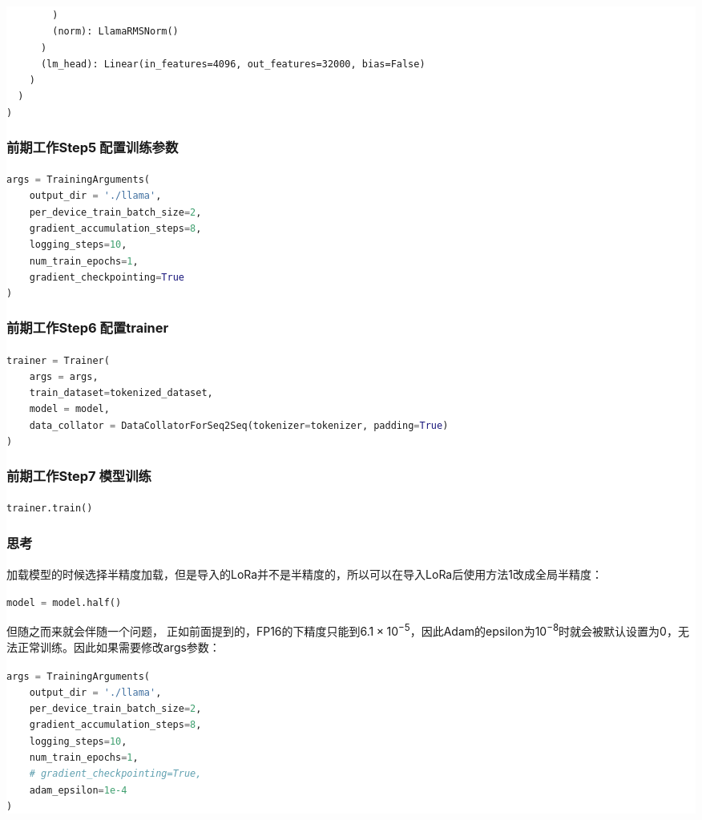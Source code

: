             )
            (norm): LlamaRMSNorm()
          )
          (lm_head): Linear(in_features=4096, out_features=32000, bias=False)
        )
      )
    )


### 前期工作Step5 配置训练参数


```python
args = TrainingArguments(
    output_dir = './llama',
    per_device_train_batch_size=2,
    gradient_accumulation_steps=8,
    logging_steps=10,
    num_train_epochs=1,
    gradient_checkpointing=True
)
```

### 前期工作Step6 配置trainer


```python
trainer = Trainer(
    args = args,
    train_dataset=tokenized_dataset,
    model = model,
    data_collator = DataCollatorForSeq2Seq(tokenizer=tokenizer, padding=True)
)
```

### 前期工作Step7 模型训练


```python
trainer.train()
```

### 思考

加载模型的时候选择半精度加载，但是导入的LoRa并不是半精度的，所以可以在导入LoRa后使用方法1改成全局半精度：

```python
model = model.half()
```

但随之而来就会伴随一个问题， 正如前面提到的，FP16的下精度只能到$6.1 \times 10^{-5}$，因此Adam的epsilon为$10^{-8}$时就会被默认设置为0，无法正常训练。因此如果需要修改args参数：

```python
args = TrainingArguments(
    output_dir = './llama',
    per_device_train_batch_size=2,
    gradient_accumulation_steps=8,
    logging_steps=10,
    num_train_epochs=1,
    # gradient_checkpointing=True,
    adam_epsilon=1e-4
)
```

